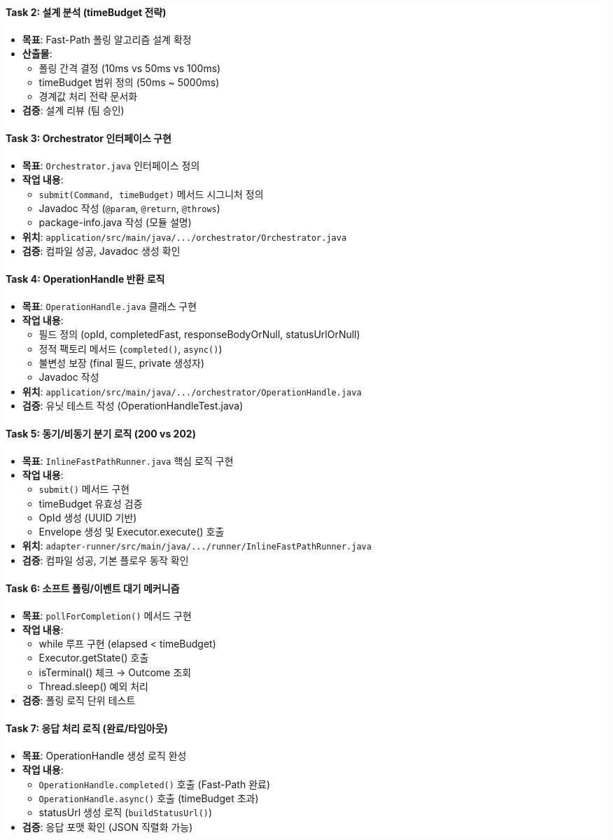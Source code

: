 #### Task 2: 설계 분석 (timeBudget 전략)
- **목표**: Fast-Path 폴링 알고리즘 설계 확정
- **산출물**:
  - 폴링 간격 결정 (10ms vs 50ms vs 100ms)
  - timeBudget 범위 정의 (50ms ~ 5000ms)
  - 경계값 처리 전략 문서화
- **검증**: 설계 리뷰 (팀 승인)

#### Task 3: Orchestrator 인터페이스 구현
- **목표**: `Orchestrator.java` 인터페이스 정의
- **작업 내용**:
  - `submit(Command, timeBudget)` 메서드 시그니처 정의
  - Javadoc 작성 (`@param`, `@return`, `@throws`)
  - package-info.java 작성 (모듈 설명)
- **위치**: `application/src/main/java/.../orchestrator/Orchestrator.java`
- **검증**: 컴파일 성공, Javadoc 생성 확인

#### Task 4: OperationHandle 반환 로직
- **목표**: `OperationHandle.java` 클래스 구현
- **작업 내용**:
  - 필드 정의 (opId, completedFast, responseBodyOrNull, statusUrlOrNull)
  - 정적 팩토리 메서드 (`completed()`, `async()`)
  - 불변성 보장 (final 필드, private 생성자)
  - Javadoc 작성
- **위치**: `application/src/main/java/.../orchestrator/OperationHandle.java`
- **검증**: 유닛 테스트 작성 (OperationHandleTest.java)

#### Task 5: 동기/비동기 분기 로직 (200 vs 202)
- **목표**: `InlineFastPathRunner.java` 핵심 로직 구현
- **작업 내용**:
  - `submit()` 메서드 구현
  - timeBudget 유효성 검증
  - OpId 생성 (UUID 기반)
  - Envelope 생성 및 Executor.execute() 호출
- **위치**: `adapter-runner/src/main/java/.../runner/InlineFastPathRunner.java`
- **검증**: 컴파일 성공, 기본 플로우 동작 확인

#### Task 6: 소프트 폴링/이벤트 대기 메커니즘
- **목표**: `pollForCompletion()` 메서드 구현
- **작업 내용**:
  - while 루프 구현 (elapsed < timeBudget)
  - Executor.getState() 호출
  - isTerminal() 체크 → Outcome 조회
  - Thread.sleep() 예외 처리
- **검증**: 폴링 로직 단위 테스트

#### Task 7: 응답 처리 로직 (완료/타임아웃)
- **목표**: OperationHandle 생성 로직 완성
- **작업 내용**:
  - `OperationHandle.completed()` 호출 (Fast-Path 완료)
  - `OperationHandle.async()` 호출 (timeBudget 초과)
  - statusUrl 생성 로직 (`buildStatusUrl()`)
- **검증**: 응답 포맷 확인 (JSON 직렬화 가능)
